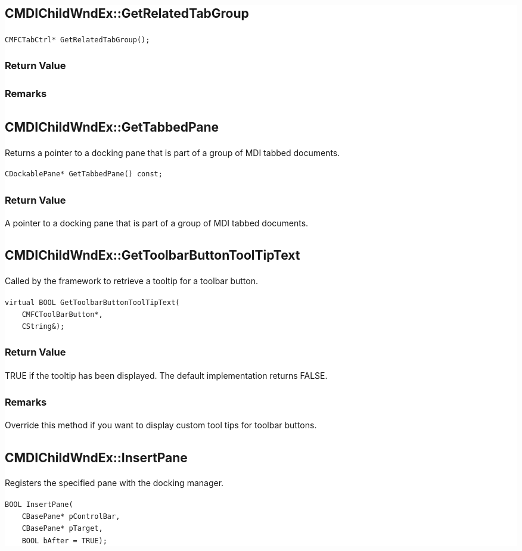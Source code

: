 ## <a name="getrelatedtabgroup"></a>  CMDIChildWndEx::GetRelatedTabGroup

```
CMFCTabCtrl* GetRelatedTabGroup();
```

### Return Value

### Remarks

## <a name="gettabbedpane"></a>  CMDIChildWndEx::GetTabbedPane

Returns a pointer to a docking pane that is part of a group of MDI tabbed documents.

```
CDockablePane* GetTabbedPane() const;
```

### Return Value

A pointer to a docking pane that is part of a group of MDI tabbed documents.

## <a name="gettoolbarbuttontooltiptext"></a>  CMDIChildWndEx::GetToolbarButtonToolTipText

Called by the framework to retrieve a tooltip for a toolbar button.

```
virtual BOOL GetToolbarButtonToolTipText(
    CMFCToolBarButton*,
    CString&);
```

### Return Value

TRUE if the tooltip has been displayed. The default implementation returns FALSE.

### Remarks

Override this method if you want to display custom tool tips for toolbar buttons.

## <a name="insertpane"></a>  CMDIChildWndEx::InsertPane

Registers the specified pane with the docking manager.

```
BOOL InsertPane(
    CBasePane* pControlBar,
    CBasePane* pTarget,
    BOOL bAfter = TRUE);
```
